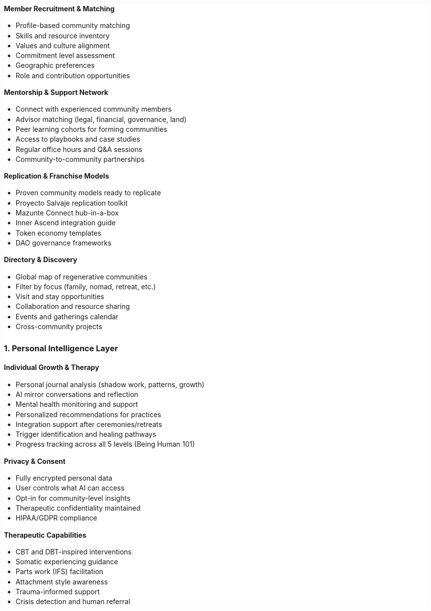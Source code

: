 **Member Recruitment & Matching**
- Profile-based community matching
- Skills and resource inventory
- Values and culture alignment
- Commitment level assessment
- Geographic preferences
- Role and contribution opportunities

**Mentorship & Support Network**
- Connect with experienced community members
- Advisor matching (legal, financial, governance, land)
- Peer learning cohorts for forming communities
- Access to playbooks and case studies
- Regular office hours and Q&A sessions
- Community-to-community partnerships

**Replication & Franchise Models**
- Proven community models ready to replicate
- Proyecto Salvaje replication toolkit
- Mazunte Connect hub-in-a-box
- Inner Ascend integration guide
- Token economy templates
- DAO governance frameworks

**Directory & Discovery**
- Global map of regenerative communities
- Filter by focus (family, nomad, retreat, etc.)
- Visit and stay opportunities
- Collaboration and resource sharing
- Events and gatherings calendar
- Cross-community projects

### 1. Personal Intelligence Layer

**Individual Growth & Therapy**
- Personal journal analysis (shadow work, patterns, growth)
- AI mirror conversations and reflection
- Mental health monitoring and support
- Personalized recommendations for practices
- Integration support after ceremonies/retreats
- Trigger identification and healing pathways
- Progress tracking across all 5 levels (Being Human 101)

**Privacy & Consent**
- Fully encrypted personal data
- User controls what AI can access
- Opt-in for community-level insights
- Therapeutic confidentiality maintained
- HIPAA/GDPR compliance

**Therapeutic Capabilities**
- CBT and DBT-inspired interventions
- Somatic experiencing guidance
- Parts work (IFS) facilitation
- Attachment style awareness
- Trauma-informed support
- Crisis detection and human referral
